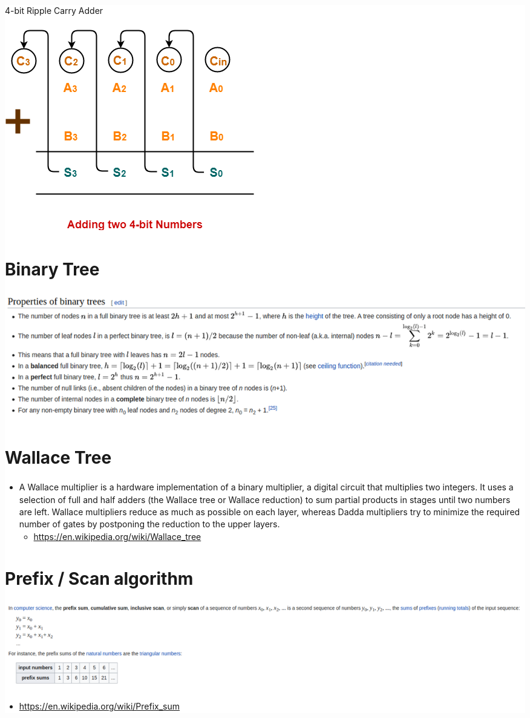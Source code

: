 4-bit Ripple Carry Adder

![4adder](./_Computer-Architecture-Chapter-3-2022-11-22-slide-01-to-15_imgs/addition.png)

# Binary Tree
![binary_tree](./_Computer-Architecture-Chapter-3-2022-11-22-slide-01-to-15_imgs/binary_tree.png)

# Wallace Tree
- A Wallace multiplier is a hardware implementation of a binary multiplier, a digital circuit that multiplies two integers. It uses a selection of full and half adders (the Wallace tree or Wallace reduction) to sum partial products in stages until two numbers are left. Wallace multipliers reduce as much as possible on each layer, whereas Dadda multipliers try to minimize the required number of gates by postponing the reduction to the upper layers.
  - https://en.wikipedia.org/wiki/Wallace_tree

# Prefix / Scan algorithm
![prefix_sum](./_Computer-Architecture-Chapter-3-2022-11-22-slide-01-to-15_imgs/prefix_sum.png)
  - https://en.wikipedia.org/wiki/Prefix_sum
